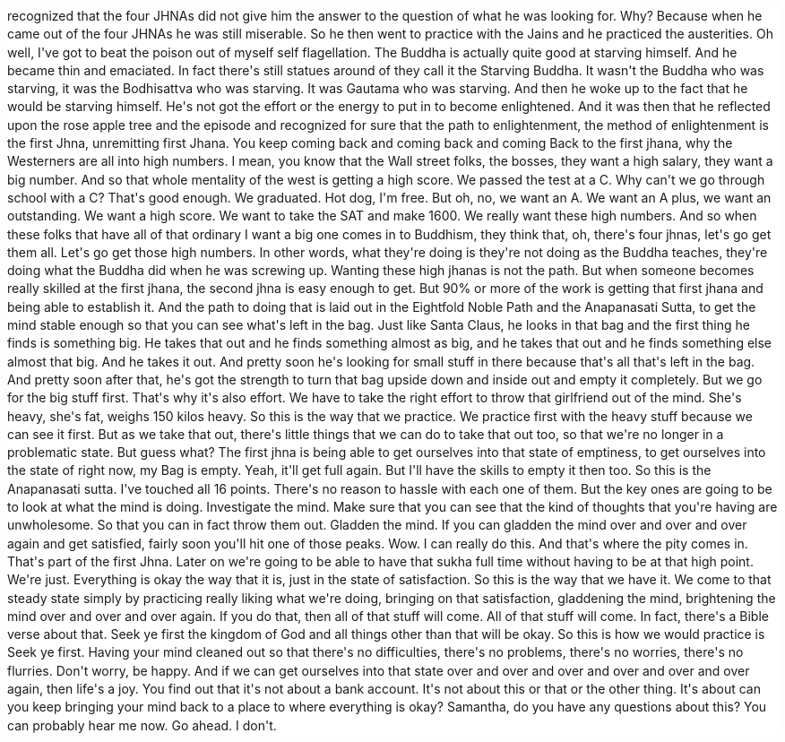 recognized that the four JHNAs did not give him the answer to the question of what he was looking for. Why? Because when he came out of the four JHNAs he was still miserable. So he then went to practice with the Jains and he practiced the austerities. Oh well, I've got to beat the poison out of myself self flagellation. The Buddha is actually quite good at starving himself. And he became thin and emaciated. In fact there's still statues around of they call it the Starving Buddha. It wasn't the Buddha who was starving, it was the Bodhisattva who was starving. It was Gautama who was starving. And then he woke up to the fact that he would be starving himself. He's not got the effort or the energy to put in to become enlightened. And it was then that he reflected upon the rose apple tree and the episode and recognized for sure that the path to enlightenment, the method of enlightenment is the first Jhna, unremitting first Jhana. You keep coming back and coming back and coming Back to the first jhana, why the Westerners are all into high numbers. I mean, you know that the Wall street folks, the bosses, they want a high salary, they want a big number. And so that whole mentality of the west is getting a high score. We passed the test at a C. Why can't we go through school with a C? That's good enough. We graduated. Hot dog, I'm free. But oh, no, we want an A. We want an A plus, we want an outstanding. We want a high score. We want to take the SAT and make 1600. We really want these high numbers. And so when these folks that have all of that ordinary I want a big one comes in to Buddhism, they think that, oh, there's four jhnas, let's go get them all. Let's go get those high numbers. In other words, what they're doing is they're not doing as the Buddha teaches, they're doing what the Buddha did when he was screwing up. Wanting these high jhanas is not the path. But when someone becomes really skilled at the first jhana, the second jhna is easy enough to get. But 90% or more of the work is getting that first jhana and being able to establish it. And the path to doing that is laid out in the Eightfold Noble Path and the Anapanasati Sutta, to get the mind stable enough so that you can see what's left in the bag. Just like Santa Claus, he looks in that bag and the first thing he finds is something big. He takes that out and he finds something almost as big, and he takes that out and he finds something else almost that big. And he takes it out. And pretty soon he's looking for small stuff in there because that's all that's left in the bag. And pretty soon after that, he's got the strength to turn that bag upside down and inside out and empty it completely. But we go for the big stuff first. That's why it's also effort. We have to take the right effort to throw that girlfriend out of the mind. She's heavy, she's fat, weighs 150 kilos heavy. So this is the way that we practice. We practice first with the heavy stuff because we can see it first. But as we take that out, there's little things that we can do to take that out too, so that we're no longer in a problematic state. But guess what? The first jhna is being able to get ourselves into that state of emptiness, to get ourselves into the state of right now, my Bag is empty. Yeah, it'll get full again. But I'll have the skills to empty it then too. So this is the Anapanasati sutta. I've touched all 16 points. There's no reason to hassle with each one of them. But the key ones are going to be to look at what the mind is doing. Investigate the mind. Make sure that you can see that the kind of thoughts that you're having are unwholesome. So that you can in fact throw them out. Gladden the mind. If you can gladden the mind over and over and over again and get satisfied, fairly soon you'll hit one of those peaks. Wow. I can really do this. And that's where the pity comes in. That's part of the first Jhna. Later on we're going to be able to have that sukha full time without having to be at that high point. We're just. Everything is okay the way that it is, just in the state of satisfaction. So this is the way that we have it. We come to that steady state simply by practicing really liking what we're doing, bringing on that satisfaction, gladdening the mind, brightening the mind over and over and over again. If you do that, then all of that stuff will come. All of that stuff will come. In fact, there's a Bible verse about that. Seek ye first the kingdom of God and all things other than that will be okay. So this is how we would practice is Seek ye first. Having your mind cleaned out so that there's no difficulties, there's no problems, there's no worries, there's no flurries. Don't worry, be happy. And if we can get ourselves into that state over and over and over and over and over and over again, then life's a joy. You find out that it's not about a bank account. It's not about this or that or the other thing. It's about can you keep bringing your mind back to a place to where everything is okay? Samantha, do you have any questions about this? You can probably hear me now. Go ahead. I don't.
